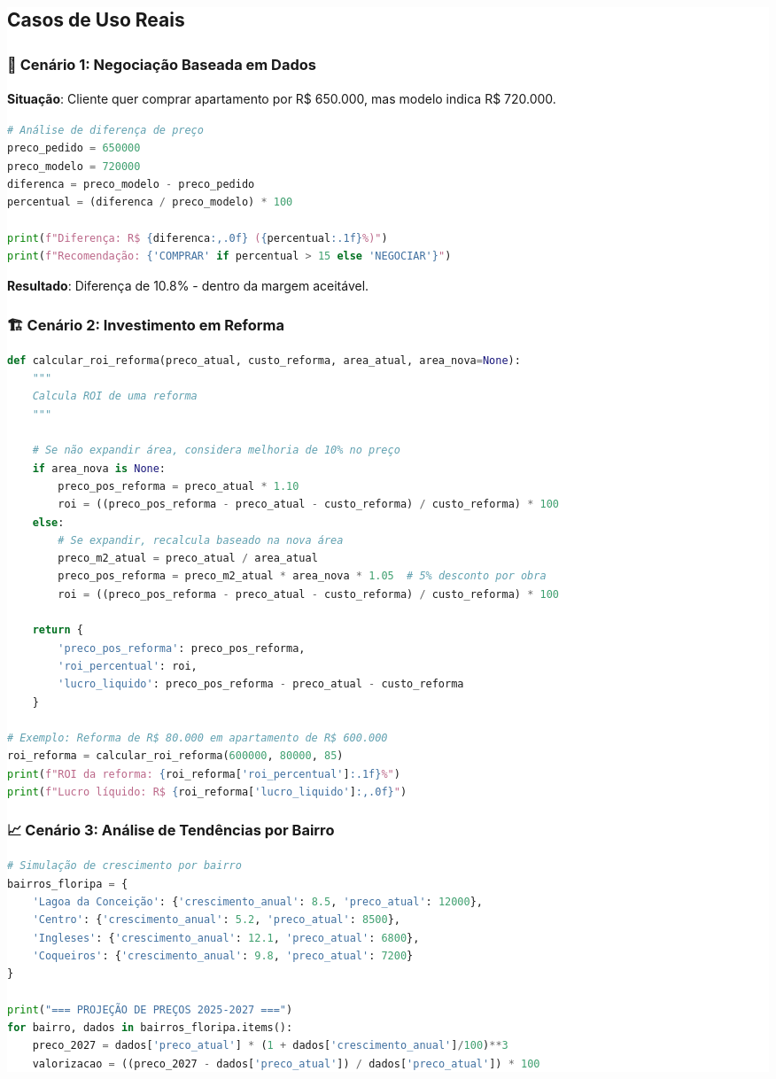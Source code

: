 
## Casos de Uso Reais

### 🎯 **Cenário 1: Negociação Baseada em Dados**

**Situação**: Cliente quer comprar apartamento por R$ 650.000, mas modelo indica R$ 720.000.

```python
# Análise de diferença de preço
preco_pedido = 650000
preco_modelo = 720000
diferenca = preco_modelo - preco_pedido
percentual = (diferenca / preco_modelo) * 100

print(f"Diferença: R$ {diferenca:,.0f} ({percentual:.1f}%)")
print(f"Recomendação: {'COMPRAR' if percentual > 15 else 'NEGOCIAR'}")
```

**Resultado**: Diferença de 10.8% - dentro da margem aceitável.

### 🏗️ **Cenário 2: Investimento em Reforma**

```python
def calcular_roi_reforma(preco_atual, custo_reforma, area_atual, area_nova=None):
    """
    Calcula ROI de uma reforma
    """
    
    # Se não expandir área, considera melhoria de 10% no preço
    if area_nova is None:
        preco_pos_reforma = preco_atual * 1.10
        roi = ((preco_pos_reforma - preco_atual - custo_reforma) / custo_reforma) * 100
    else:
        # Se expandir, recalcula baseado na nova área
        preco_m2_atual = preco_atual / area_atual
        preco_pos_reforma = preco_m2_atual * area_nova * 1.05  # 5% desconto por obra
        roi = ((preco_pos_reforma - preco_atual - custo_reforma) / custo_reforma) * 100
    
    return {
        'preco_pos_reforma': preco_pos_reforma,
        'roi_percentual': roi,
        'lucro_liquido': preco_pos_reforma - preco_atual - custo_reforma
    }

# Exemplo: Reforma de R$ 80.000 em apartamento de R$ 600.000
roi_reforma = calcular_roi_reforma(600000, 80000, 85)
print(f"ROI da reforma: {roi_reforma['roi_percentual']:.1f}%")
print(f"Lucro líquido: R$ {roi_reforma['lucro_liquido']:,.0f}")
```

### 📈 **Cenário 3: Análise de Tendências por Bairro**

```python
# Simulação de crescimento por bairro
bairros_floripa = {
    'Lagoa da Conceição': {'crescimento_anual': 8.5, 'preco_atual': 12000},
    'Centro': {'crescimento_anual': 5.2, 'preco_atual': 8500},
    'Ingleses': {'crescimento_anual': 12.1, 'preco_atual': 6800},
    'Coqueiros': {'crescimento_anual': 9.8, 'preco_atual': 7200}
}

print("=== PROJEÇÃO DE PREÇOS 2025-2027 ===")
for bairro, dados in bairros_floripa.items():
    preco_2027 = dados['preco_atual'] * (1 + dados['crescimento_anual']/100)**3
    valorizacao = ((preco_2027 - dados['preco_atual']) / dados['preco_atual']) * 100
```